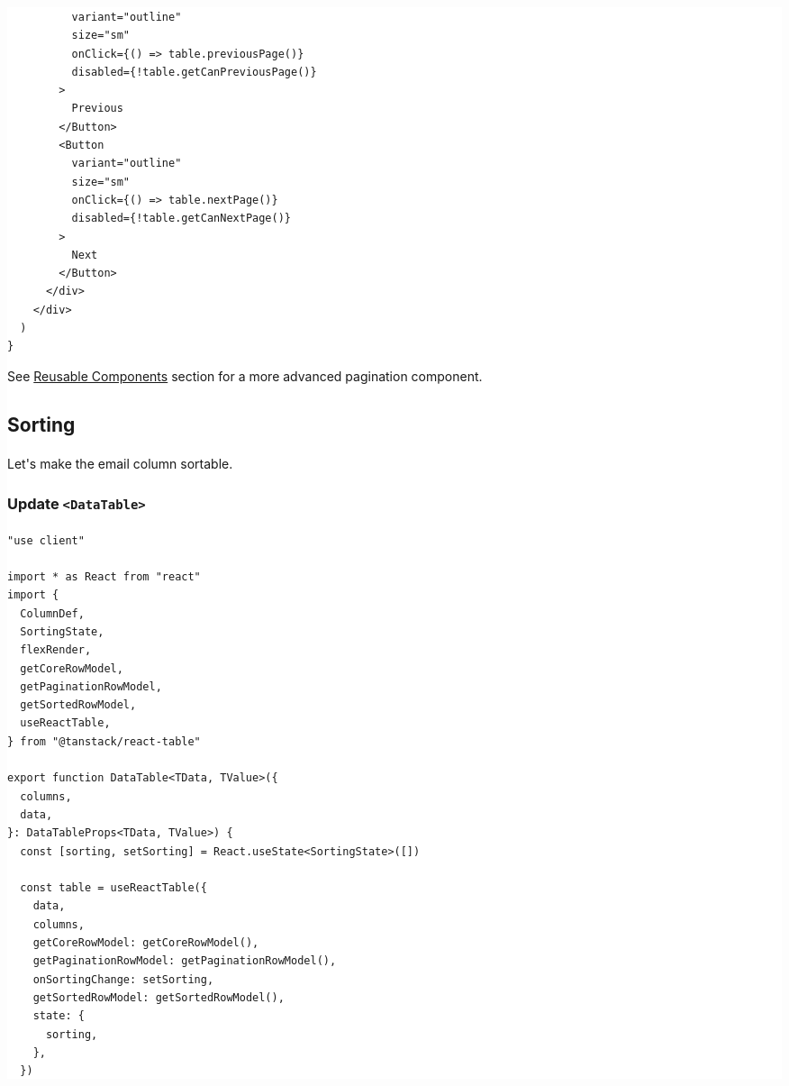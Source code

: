 ```tsx showLineNumbers title="app/payments/data-table.tsx" {1,15,21-39}
          variant="outline"
          size="sm"
          onClick={() => table.previousPage()}
          disabled={!table.getCanPreviousPage()}
        >
          Previous
        </Button>
        <Button
          variant="outline"
          size="sm"
          onClick={() => table.nextPage()}
          disabled={!table.getCanNextPage()}
        >
          Next
        </Button>
      </div>
    </div>
  )
}
```

See [Reusable Components](#reusable-components) section for a more advanced pagination component.

</Steps>

## Sorting

Let's make the email column sortable.

<Steps>

### Update `<DataTable>`

```tsx showLineNumbers title="app/payments/data-table.tsx" showLineNumbers {3,6,10,18,25-28}
"use client"

import * as React from "react"
import {
  ColumnDef,
  SortingState,
  flexRender,
  getCoreRowModel,
  getPaginationRowModel,
  getSortedRowModel,
  useReactTable,
} from "@tanstack/react-table"

export function DataTable<TData, TValue>({
  columns,
  data,
}: DataTableProps<TData, TValue>) {
  const [sorting, setSorting] = React.useState<SortingState>([])

  const table = useReactTable({
    data,
    columns,
    getCoreRowModel: getCoreRowModel(),
    getPaginationRowModel: getPaginationRowModel(),
    onSortingChange: setSorting,
    getSortedRowModel: getSortedRowModel(),
    state: {
      sorting,
    },
  })
```